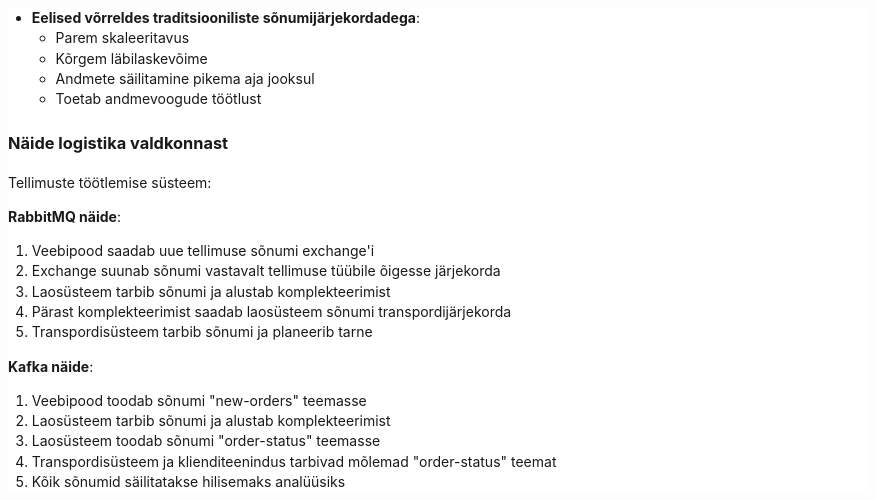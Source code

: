 - **Eelised võrreldes traditsiooniliste sõnumijärjekordadega**:
  - Parem skaleeritavus
  - Kõrgem läbilaskevõime
  - Andmete säilitamine pikema aja jooksul
  - Toetab andmevoogude töötlust

### Näide logistika valdkonnast
Tellimuste töötlemise süsteem:

**RabbitMQ näide**:
1. Veebipood saadab uue tellimuse sõnumi exchange'i
2. Exchange suunab sõnumi vastavalt tellimuse tüübile õigesse järjekorda
3. Laosüsteem tarbib sõnumi ja alustab komplekteerimist
4. Pärast komplekteerimist saadab laosüsteem sõnumi transpordijärjekorda
5. Transpordisüsteem tarbib sõnumi ja planeerib tarne

**Kafka näide**:
1. Veebipood toodab sõnumi "new-orders" teemasse
2. Laosüsteem tarbib sõnumi ja alustab komplekteerimist
3. Laosüsteem toodab sõnumi "order-status" teemasse
4. Transpordisüsteem ja klienditeenindus tarbivad mõlemad "order-status" teemat
5. Kõik sõnumid säilitatakse hilisemaks analüüsiks
